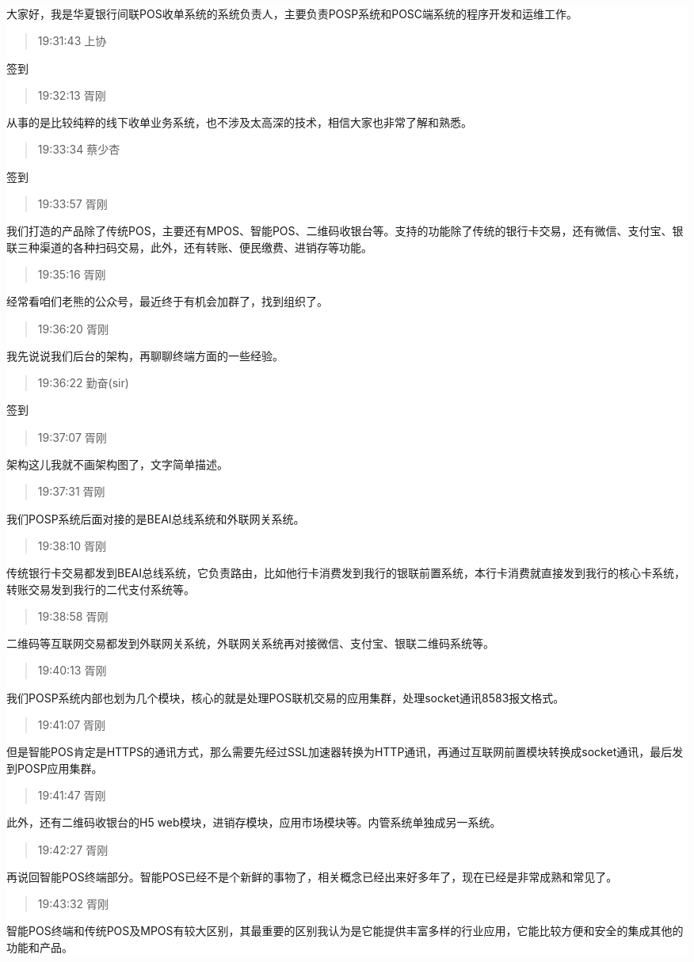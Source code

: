 大家好，我是华夏银行间联POS收单系统的系统负责人，主要负责POSP系统和POSC端系统的程序开发和运维工作。  
   
> 19:31:43  上协  
   
签到  
   
> 19:32:13  胥刚  
   
从事的是比较纯粹的线下收单业务系统，也不涉及太高深的技术，相信大家也非常了解和熟悉。  
   
> 19:33:34  蔡少杏  
   
签到  
   
> 19:33:57  胥刚  
   
我们打造的产品除了传统POS，主要还有MPOS、智能POS、二维码收银台等。支持的功能除了传统的银行卡交易，还有微信、支付宝、银联三种渠道的各种扫码交易，此外，还有转账、便民缴费、进销存等功能。  
   
> 19:35:16  胥刚  
   
经常看咱们老熊的公众号，最近终于有机会加群了，找到组织了。  
   
> 19:36:20  胥刚  
   
我先说说我们后台的架构，再聊聊终端方面的一些经验。  
   
> 19:36:22  勤奋(sir)  
   
签到  
   
> 19:37:07  胥刚  
   
架构这儿我就不画架构图了，文字简单描述。  
   
> 19:37:31  胥刚  
   
我们POSP系统后面对接的是BEAI总线系统和外联网关系统。  
   
> 19:38:10  胥刚  
   
传统银行卡交易都发到BEAI总线系统，它负责路由，比如他行卡消费发到我行的银联前置系统，本行卡消费就直接发到我行的核心卡系统，转账交易发到我行的二代支付系统等。  
   
> 19:38:58  胥刚  
   
二维码等互联网交易都发到外联网关系统，外联网关系统再对接微信、支付宝、银联二维码系统等。  
   
> 19:40:13  胥刚  
   
我们POSP系统内部也划为几个模块，核心的就是处理POS联机交易的应用集群，处理socket通讯8583报文格式。  
   
> 19:41:07  胥刚  
   
但是智能POS肯定是HTTPS的通讯方式，那么需要先经过SSL加速器转换为HTTP通讯，再通过互联网前置模块转换成socket通讯，最后发到POSP应用集群。  
   
> 19:41:47  胥刚  
   
此外，还有二维码收银台的H5 web模块，进销存模块，应用市场模块等。内管系统单独成另一系统。  
   
> 19:42:27  胥刚  
   
再说回智能POS终端部分。智能POS已经不是个新鲜的事物了，相关概念已经出来好多年了，现在已经是非常成熟和常见了。  
   
> 19:43:32  胥刚  
   
智能POS终端和传统POS及MPOS有较大区别，其最重要的区别我认为是它能提供丰富多样的行业应用，它能比较方便和安全的集成其他的功能和产品。  
   